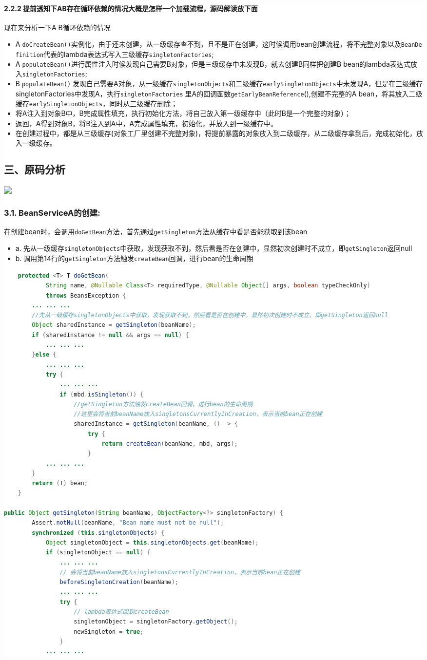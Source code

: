 #### 2.2.2 提前透知下AB存在循环依赖的情况大概是怎样一个加载流程，源码解读放下面
现在来分析一下A B循环依赖的情况

- A `doCreateBean()`实例化，由于还未创建，从一级缓存查不到，且不是正在创建，这时候调用bean创建流程，将不完整对象以及`BeanDefinition`代表的lambda表达式写入三级缓存`singletonFactories`;
- A `populateBean()`进行属性注入时候发现自己需要B对象，但是三级缓存中未发现B，就去创建B同样把创建B bean的lambda表达式放入`singletonFactories`;
- B `populateBean()` 发现自己需要A对象，从一级缓存`singletonObjects`和二级缓存`earlySingletonObjects`中未发现A，但是在三级缓存singletonFactories中发现A，执行`singletonFactories` 里A的回调函数`getEarlyBeanReference`(),创建不完整的A bean，将其放入二级缓存`earlySingletonObjects`，同时从三级缓存删除；
- 将A注入到对象B中，B完成属性填充，执行初始化方法，将自己放入第一级缓存中（此时B是一个完整的对象）；
- 返回，A得到对象B，将B注入到A中，A完成属性填充，初始化，并放入到一级缓存中。
- 在创建过程中，都是从三级缓存(对象工厂里创建不完整对象)，将提前暴露的对象放入到二级缓存，从二级缓存拿到后，完成初始化，放入一级缓存。
<a name="iGMja"></a>
## 三、原码分析
![](https://cdn.nlark.com/yuque/0/2021/webp/396745/1639442852164-8fe60e5f-c38c-45ef-aa9e-ce0a6aa83ec1.webp#clientId=u7fa7d4ef-f290-4&from=paste&id=u77aca1ff&originHeight=396&originWidth=640&originalType=url&ratio=1&rotation=0&showTitle=false&status=done&style=shadow&taskId=u23c7eec3-64d1-477e-91fd-abd3488e937&title=)
<a name="hsNfo"></a>
### 3.1. BeanServiceA的创建:
在创建bean时，会调用`doGetBean`方法，首先通过`getSingleton`方法从缓存中看是否能获取到该bean

- a. 先从一级缓存`singletonObjects`中获取，发现获取不到，然后看是否在创建中，显然初次创建时不成立，即`getSingleton`返回null
- b. 调用第14行的`getSingleton`方法触发`createBean`回调，进行bean的生命周期
```java
    protected <T> T doGetBean(
            String name, @Nullable Class<T> requiredType, @Nullable Object[] args, boolean typeCheckOnly)
            throws BeansException {
        ... ... ...
        //先从一级缓存singletonObjects中获取，发现获取不到，然后看是否在创建中，显然初次创建时不成立，即getSingleton返回null
        Object sharedInstance = getSingleton(beanName);
        if (sharedInstance != null && args == null) {
            ... ... ... 
        }else {
            ... ... ...
            try {
                ... ... ...
                if (mbd.isSingleton()) {
                    //getSingleton方法触发createBean回调，进行bean的生命周期  
                    //这里会将当前beanName放入singletonsCurrentlyInCreation，表示当前bean正在创建
                    sharedInstance = getSingleton(beanName, () -> {
                        try {
                            return createBean(beanName, mbd, args);
                        }
            ... ... ...
        }
        return (T) bean;
    }

public Object getSingleton(String beanName, ObjectFactory<?> singletonFactory) {
        Assert.notNull(beanName, "Bean name must not be null");
        synchronized (this.singletonObjects) {
            Object singletonObject = this.singletonObjects.get(beanName);
            if (singletonObject == null) {
                ... ... ...
                // 会将当前beanName放入singletonsCurrentlyInCreation，表示当前bean正在创建
                beforeSingletonCreation(beanName);
                ... ... ...
                try {
                    // lambda表达式回到createBean
                    singletonObject = singletonFactory.getObject();
                    newSingleton = true;
                }
            ... ... ... 
```